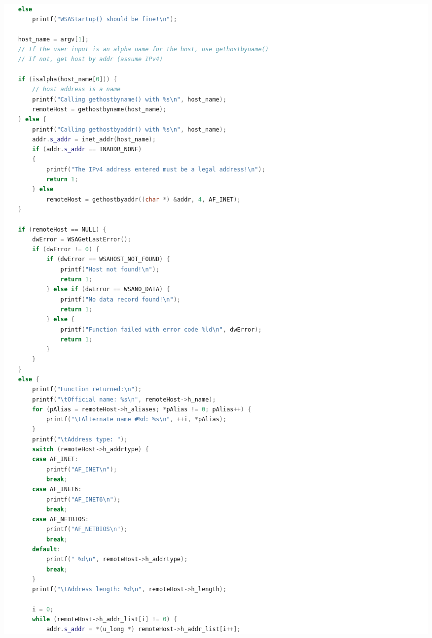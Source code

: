 ```c++
    else
        printf("WSAStartup() should be fine!\n");

    host_name = argv[1];
    // If the user input is an alpha name for the host, use gethostbyname()
    // If not, get host by addr (assume IPv4)

    if (isalpha(host_name[0])) {
        // host address is a name
        printf("Calling gethostbyname() with %s\n", host_name);
        remoteHost = gethostbyname(host_name);
    } else {
        printf("Calling gethostbyaddr() with %s\n", host_name);
        addr.s_addr = inet_addr(host_name);
        if (addr.s_addr == INADDR_NONE)
        {
            printf("The IPv4 address entered must be a legal address!\n");
            return 1;
        } else
            remoteHost = gethostbyaddr((char *) &addr, 4, AF_INET);
    }

    if (remoteHost == NULL) {
        dwError = WSAGetLastError();
        if (dwError != 0) {
            if (dwError == WSAHOST_NOT_FOUND) {
                printf("Host not found!\n");
                return 1;
            } else if (dwError == WSANO_DATA) {
                printf("No data record found!\n");
                return 1;
            } else {
                printf("Function failed with error code %ld\n", dwError);
                return 1;
            }
        }
    }
    else {
        printf("Function returned:\n");
        printf("\tOfficial name: %s\n", remoteHost->h_name);
        for (pAlias = remoteHost->h_aliases; *pAlias != 0; pAlias++) {
            printf("\tAlternate name #%d: %s\n", ++i, *pAlias);
        }
        printf("\tAddress type: ");
        switch (remoteHost->h_addrtype) {
        case AF_INET:
            printf("AF_INET\n");
            break;
        case AF_INET6:
            printf("AF_INET6\n");
            break;
        case AF_NETBIOS:
            printf("AF_NETBIOS\n");
            break;
        default:
            printf(" %d\n", remoteHost->h_addrtype);
            break;
        }
        printf("\tAddress length: %d\n", remoteHost->h_length);

        i = 0;
        while (remoteHost->h_addr_list[i] != 0) {
            addr.s_addr = *(u_long *) remoteHost->h_addr_list[i++];
```